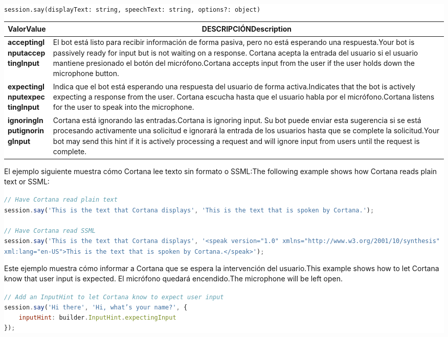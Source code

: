 ```session.say(displayText: string, speechText: string, options?: object)```


| <span data-ttu-id="7a57e-136">Valor</span><span class="sxs-lookup"><span data-stu-id="7a57e-136">Value</span></span> | <span data-ttu-id="7a57e-137">DESCRIPCIÓN</span><span class="sxs-lookup"><span data-stu-id="7a57e-137">Description</span></span> |
|------|------|
| <span data-ttu-id="7a57e-138">**acceptingInput**</span><span class="sxs-lookup"><span data-stu-id="7a57e-138">**acceptingInput**</span></span> | <span data-ttu-id="7a57e-139">El bot está listo para recibir información de forma pasiva, pero no está esperando una respuesta.</span><span class="sxs-lookup"><span data-stu-id="7a57e-139">Your bot is passively ready for input but is not waiting on a response.</span></span> <span data-ttu-id="7a57e-140">Cortana acepta la entrada del usuario si el usuario mantiene presionado el botón del micrófono.</span><span class="sxs-lookup"><span data-stu-id="7a57e-140">Cortana accepts input from the user if the user holds down the microphone button.</span></span>|
| <span data-ttu-id="7a57e-141">**expectingInput**</span><span class="sxs-lookup"><span data-stu-id="7a57e-141">**expectingInput**</span></span> | <span data-ttu-id="7a57e-142">Indica que el bot está esperando una respuesta del usuario de forma activa.</span><span class="sxs-lookup"><span data-stu-id="7a57e-142">Indicates that the bot is actively expecting a response from the user.</span></span> <span data-ttu-id="7a57e-143">Cortana escucha hasta que el usuario habla por el micrófono.</span><span class="sxs-lookup"><span data-stu-id="7a57e-143">Cortana listens for the user to speak into the microphone.</span></span>  |
| <span data-ttu-id="7a57e-144">**ignoringInput**</span><span class="sxs-lookup"><span data-stu-id="7a57e-144">**ignoringInput**</span></span> | <span data-ttu-id="7a57e-145">Cortana está ignorando las entradas.</span><span class="sxs-lookup"><span data-stu-id="7a57e-145">Cortana is ignoring input.</span></span> <span data-ttu-id="7a57e-146">Su bot puede enviar esta sugerencia si se está procesando activamente una solicitud e ignorará la entrada de los usuarios hasta que se complete la solicitud.</span><span class="sxs-lookup"><span data-stu-id="7a57e-146">Your bot may send this hint if it is actively processing a request and will ignore input from users until the request is complete.</span></span>  |


<span data-ttu-id="7a57e-147">El ejemplo siguiente muestra cómo Cortana lee texto sin formato o SSML:</span><span class="sxs-lookup"><span data-stu-id="7a57e-147">The following example shows how Cortana reads plain text or SSML:</span></span>

```javascript
// Have Cortana read plain text
session.say('This is the text that Cortana displays', 'This is the text that is spoken by Cortana.');

// Have Cortana read SSML
session.say('This is the text that Cortana displays', '<speak version="1.0" xmlns="http://www.w3.org/2001/10/synthesis" xml:lang="en-US">This is the text that is spoken by Cortana.</speak>');
```

<span data-ttu-id="7a57e-148">Este ejemplo muestra cómo informar a Cortana que se espera la intervención del usuario.</span><span class="sxs-lookup"><span data-stu-id="7a57e-148">This example shows how to let Cortana know that user input is expected.</span></span> <span data-ttu-id="7a57e-149">El micrófono quedará encendido.</span><span class="sxs-lookup"><span data-stu-id="7a57e-149">The microphone will be left open.</span></span>
```javascript
// Add an InputHint to let Cortana know to expect user input
session.say('Hi there', 'Hi, what’s your name?', {
    inputHint: builder.InputHint.expectingInput
});
```
<!-- TODO: tip about time limit and batching -->
